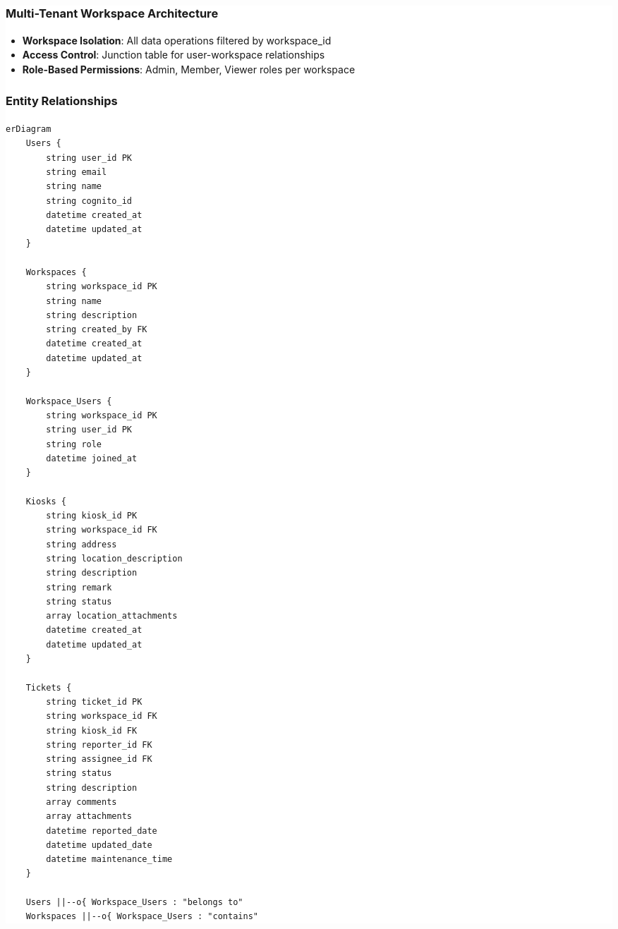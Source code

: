 ### Multi-Tenant Workspace Architecture
- **Workspace Isolation**: All data operations filtered by workspace_id
- **Access Control**: Junction table for user-workspace relationships
- **Role-Based Permissions**: Admin, Member, Viewer roles per workspace

### Entity Relationships
```mermaid
erDiagram
    Users {
        string user_id PK
        string email
        string name
        string cognito_id
        datetime created_at
        datetime updated_at
    }
    
    Workspaces {
        string workspace_id PK
        string name
        string description
        string created_by FK
        datetime created_at
        datetime updated_at
    }
    
    Workspace_Users {
        string workspace_id PK
        string user_id PK
        string role
        datetime joined_at
    }
    
    Kiosks {
        string kiosk_id PK
        string workspace_id FK
        string address
        string location_description
        string description
        string remark
        string status
        array location_attachments
        datetime created_at
        datetime updated_at
    }
    
    Tickets {
        string ticket_id PK
        string workspace_id FK
        string kiosk_id FK
        string reporter_id FK
        string assignee_id FK
        string status
        string description
        array comments
        array attachments
        datetime reported_date
        datetime updated_date
        datetime maintenance_time
    }
    
    Users ||--o{ Workspace_Users : "belongs to"
    Workspaces ||--o{ Workspace_Users : "contains"
```
